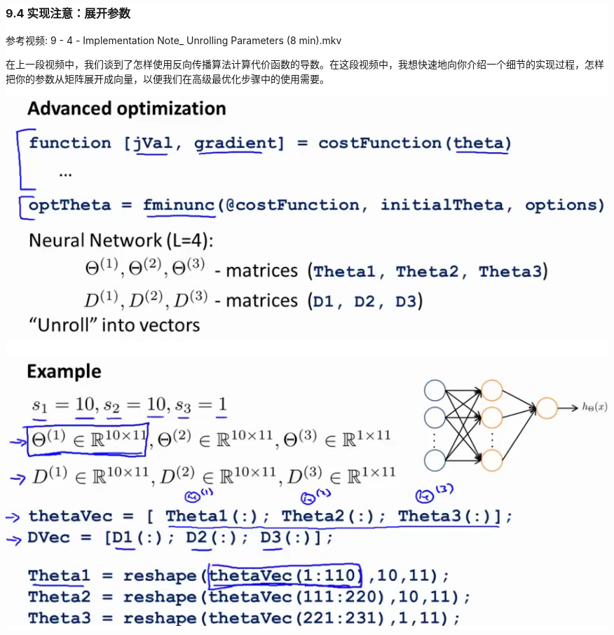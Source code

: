### 9.4 实现注意：展开参数

参考视频: 9 - 4 - Implementation Note\_ Unrolling Parameters (8 min).mkv

在上一段视频中，我们谈到了怎样使用反向传播算法计算代价函数的导数。在这段视频中，我想快速地向你介绍一个细节的实现过程，怎样把你的参数从矩阵展开成向量，以便我们在高级最优化步骤中的使用需要。

![](media/0ad78547859e6f794a7f18389d3d6128.png)

![](media/f9284204de41bffa4f7bc1dea567044e.png)
